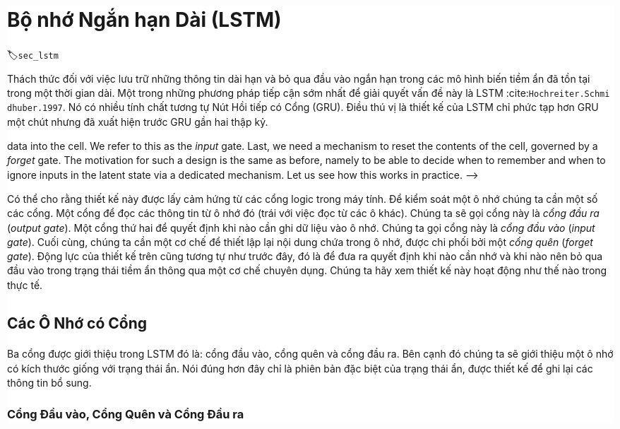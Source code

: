 




# Bộ nhớ Ngắn hạn Dài (LSTM)
:label:`sec_lstm`



Thách thức đối với việc lưu trữ những thông tin dài hạn và bỏ qua đầu vào ngắn hạn trong các mô hình biến tiềm ẩn đã tồn tại trong một thời gian dài.
Một trong những phương pháp tiếp cận sớm nhất để giải quyết vấn đề này là LSTM :cite:`Hochreiter.Schmidhuber.1997`.
Nó có nhiều tính chất tương tự Nút Hồi tiếp có Cổng (GRU).
Điều thú vị là thiết kế của LSTM chỉ phức tạp hơn GRU một chút nhưng đã xuất hiện trước GRU gần hai thập kỷ.

 data into the cell.
We refer to this as the *input* gate.
Last, we need a mechanism to reset the contents of the cell, governed by a *forget* gate.
The motivation for such a design is the same as before, namely to be able to decide when to remember and when to ignore inputs in the latent state via a dedicated mechanism.
Let us see how this works in practice.
-->

Có thể cho rằng thiết kế này được lấy cảm hứng từ các cổng logic trong máy tính.
Để kiểm soát một ô nhớ chúng ta cần một số các cổng.
Một cổng để đọc các thông tin từ ô nhớ đó (trái với việc đọc từ các ô khác).
Chúng ta sẽ gọi cổng này là *cổng đầu ra* (*output gate*).
Một cổng thứ hai để quyết định khi nào cần ghi dữ liệu vào ô nhớ.
Chúng ta gọi cổng này là *cổng đầu vào* (*input gate*).
Cuối cùng, chúng ta cần một cơ chế để thiết lập lại nội dung chứa trong ô nhớ, được chi phối bởi một *cổng quên* (*forget gate*).
Động lực của thiết kế trên cũng tương tự như trước đây, đó là để đưa ra quyết định khi nào cần nhớ và khi nào nên bỏ qua đầu vào trong trạng thái tiềm ẩn thông qua một cơ chế chuyên dụng.
Chúng ta hãy xem thiết kế này hoạt động như thế nào trong thực tế.



## Các Ô Nhớ có Cổng



Ba cổng được giới thiệu trong LSTM đó là: cổng đầu vào, cổng quên và cổng đầu ra.
Bên cạnh đó chúng ta sẽ giới thiệu một ô nhớ có kích thước giống với trạng thái ẩn.
Nói đúng hơn đây chỉ là phiên bản đặc biệt của trạng thái ẩn, được thiết kế để ghi lại các thông tin bổ sung.









### Cổng Đầu vào, Cổng Quên và Cổng Đầu ra
